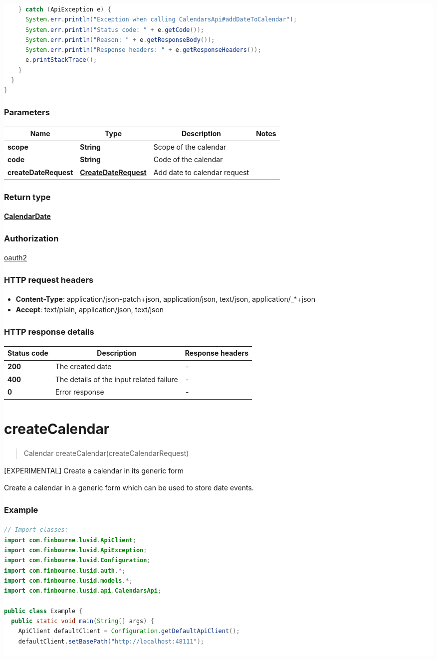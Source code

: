 ```java
    } catch (ApiException e) {
      System.err.println("Exception when calling CalendarsApi#addDateToCalendar");
      System.err.println("Status code: " + e.getCode());
      System.err.println("Reason: " + e.getResponseBody());
      System.err.println("Response headers: " + e.getResponseHeaders());
      e.printStackTrace();
    }
  }
}
```

### Parameters

Name | Type | Description  | Notes
------------- | ------------- | ------------- | -------------
 **scope** | **String**| Scope of the calendar |
 **code** | **String**| Code of the calendar |
 **createDateRequest** | [**CreateDateRequest**](CreateDateRequest.md)| Add date to calendar request |

### Return type

[**CalendarDate**](CalendarDate.md)

### Authorization

[oauth2](../README.md#oauth2)

### HTTP request headers

 - **Content-Type**: application/json-patch+json, application/json, text/json, application/_*+json
 - **Accept**: text/plain, application/json, text/json

### HTTP response details
| Status code | Description | Response headers |
|-------------|-------------|------------------|
**200** | The created date |  -  |
**400** | The details of the input related failure |  -  |
**0** | Error response |  -  |

<a name="createCalendar"></a>
# **createCalendar**
> Calendar createCalendar(createCalendarRequest)

[EXPERIMENTAL] Create a calendar in its generic form

Create a calendar in a generic form which can be used to store date events.

### Example
```java
// Import classes:
import com.finbourne.lusid.ApiClient;
import com.finbourne.lusid.ApiException;
import com.finbourne.lusid.Configuration;
import com.finbourne.lusid.auth.*;
import com.finbourne.lusid.models.*;
import com.finbourne.lusid.api.CalendarsApi;

public class Example {
  public static void main(String[] args) {
    ApiClient defaultClient = Configuration.getDefaultApiClient();
    defaultClient.setBasePath("http://localhost:48111");
    
```